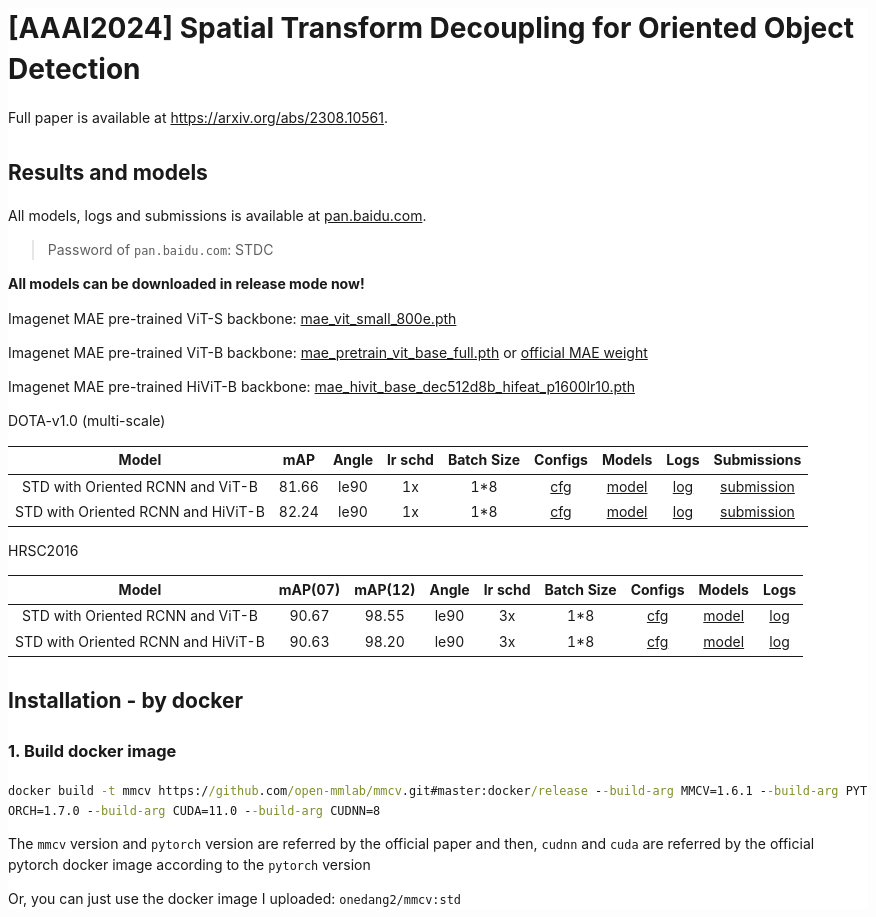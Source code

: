 # [AAAI2024] Spatial Transform Decoupling for Oriented Object Detection

Full paper is available at https://arxiv.org/abs/2308.10561.

## Results and models

All models, logs and submissions is available at [pan.baidu.com](https://pan.baidu.com/s/19nw-Ry2pGoeHZ0lQ-XehQg).

> Password of `pan.baidu.com`: STDC

__All models can be downloaded in release mode now!__

Imagenet MAE pre-trained ViT-S backbone: [mae_vit_small_800e.pth](https://github.com/yuhongtian17/Spatial-Transform-Decoupling/releases/download/STD-240413/mae_vit_small_800e.pth)

Imagenet MAE pre-trained ViT-B backbone: [mae_pretrain_vit_base_full.pth](https://github.com/yuhongtian17/Spatial-Transform-Decoupling/releases/download/STD-240413/mae_pretrain_vit_base_full.pth) or [official MAE weight](https://dl.fbaipublicfiles.com/mae/pretrain/mae_pretrain_vit_base_full.pth)

Imagenet MAE pre-trained HiViT-B backbone: [mae_hivit_base_dec512d8b_hifeat_p1600lr10.pth](https://github.com/yuhongtian17/Spatial-Transform-Decoupling/releases/download/STD-240413/mae_hivit_base_dec512d8b_hifeat_p1600lr10.pth)

DOTA-v1.0 (multi-scale)

|               Model                |  mAP  | Angle | lr schd | Batch Size | Configs | Models |  Logs  | Submissions |
| :--------------------------------: | :---: | :---: | :-----: | :--------: | :-----: | :----: | :----: | :---------: |
|  STD with Oriented RCNN and ViT-B  | 81.66 | le90  |   1x    |    1\*8    | [cfg](./mmrotate-main/configs/rotated_imted/dota/vit/rotated_imted_vb1m_oriented_rcnn_vit_base_1x_dota_ms_rr_le90_stdc_xyawh321v.py) | [model](https://github.com/yuhongtian17/Spatial-Transform-Decoupling/releases/download/STD-240413/orcnn_std_vit_dota_epoch_12.pth) | [log](https://github.com/yuhongtian17/Spatial-Transform-Decoupling/releases/download/STD-240413/orcnn_std_vit_dota_20240328_185845.log) | [submission](https://github.com/yuhongtian17/Spatial-Transform-Decoupling/releases/download/STD-240413/ms_ovs8.zip) |
| STD with Oriented RCNN and HiViT-B | 82.24 | le90  |   1x    |    1\*8    | [cfg](./mmrotate-main/configs/rotated_imted/dota/hivit/rotated_imted_hb1m_oriented_rcnn_hivitdet_base_1x_dota_ms_rr_le90_stdc_xyawh321v.py) | [model](https://github.com/yuhongtian17/Spatial-Transform-Decoupling/releases/download/STD-240413/orcnn_std_hivit_dota_epoch_12.pth) | [log](https://github.com/yuhongtian17/Spatial-Transform-Decoupling/releases/download/STD-240413/orcnn_std_hivit_dota_20230805_184646.log) | [submission](https://github.com/yuhongtian17/Spatial-Transform-Decoupling/releases/download/STD-240413/ms_ohs8.zip) |

HRSC2016

|               Model                | mAP(07) | mAP(12) | Angle | lr schd | Batch Size | Configs | Models |  Logs  |
| :--------------------------------: | :-----: | :-----: | :---: | :-----: | :--------: | :-----: | :----: | :----: |
|  STD with Oriented RCNN and ViT-B  |  90.67  |  98.55  | le90  |   3x    |    1\*8    | [cfg](./mmrotate-main/configs/rotated_imted/hrsc/vit/rotated_imted_oriented_rcnn_vit_base_3x_hrsc_rr_le90_stdc_xyawh321v.py) | [model](https://github.com/yuhongtian17/Spatial-Transform-Decoupling/releases/download/STD-240413/orcnn_std_vit_hrsc_epoch_36.pth) | [log](https://github.com/yuhongtian17/Spatial-Transform-Decoupling/releases/download/STD-240413/orcnn_std_vit_hrsc_20230814_214056.log) |
| STD with Oriented RCNN and HiViT-B |  90.63  |  98.20  | le90  |   3x    |    1\*8    | [cfg](./mmrotate-main/configs/rotated_imted/hrsc/hivit/rotated_imted_oriented_rcnn_hivitdet_base_3x_hrsc_rr_le90_stdc_xyawh321v.py) | [model](https://github.com/yuhongtian17/Spatial-Transform-Decoupling/releases/download/STD-240413/orcnn_std_hivit_hrsc_epoch_36.pth) | [log](https://github.com/yuhongtian17/Spatial-Transform-Decoupling/releases/download/STD-240413/orcnn_std_hivit_hrsc_20230808_230504.log) |

## Installation - by docker

### 1. Build docker image
```cmd
docker build -t mmcv https://github.com/open-mmlab/mmcv.git#master:docker/release --build-arg MMCV=1.6.1 --build-arg PYTORCH=1.7.0 --build-arg CUDA=11.0 --build-arg CUDNN=8
```

The `mmcv` version and `pytorch` version are referred by the official paper and then, `cudnn` and `cuda` are referred by the official pytorch docker image according to the `pytorch` version

Or, you can just use the docker image I uploaded: `onedang2/mmcv:std`
